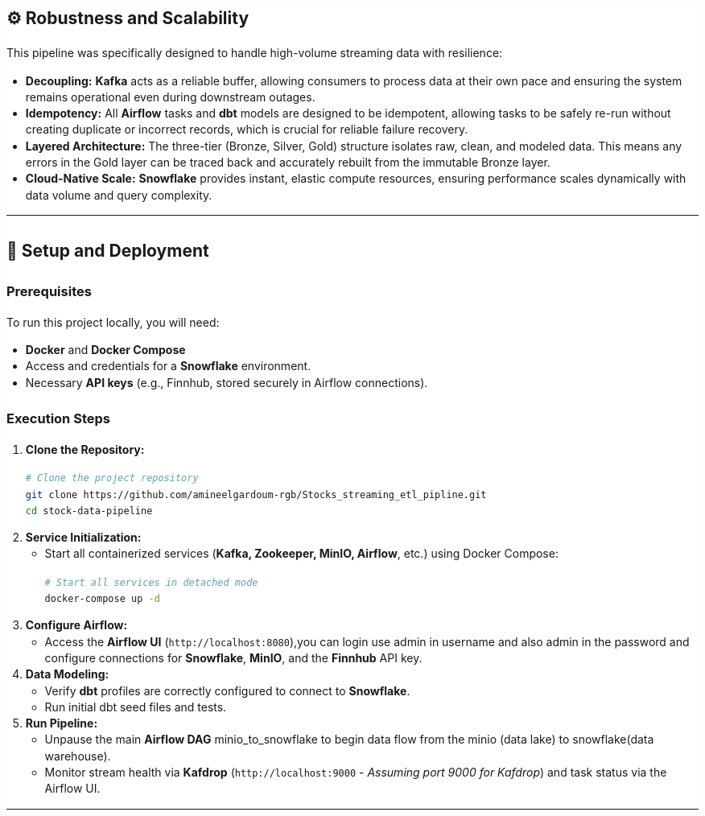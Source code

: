 
## ⚙️ Robustness and Scalability

This pipeline was specifically designed to handle high-volume streaming data with resilience:

* **Decoupling:** **Kafka** acts as a reliable buffer, allowing consumers to process data at their own pace and ensuring the system remains operational even during downstream outages.
* **Idempotency:** All **Airflow** tasks and **dbt** models are designed to be idempotent, allowing tasks to be safely re-run without creating duplicate or incorrect records, which is crucial for reliable failure recovery.
* **Layered Architecture:** The three-tier (Bronze, Silver, Gold) structure isolates raw, clean, and modeled data. This means any errors in the Gold layer can be traced back and accurately rebuilt from the immutable Bronze layer.
* **Cloud-Native Scale:** **Snowflake** provides instant, elastic compute resources, ensuring performance scales dynamically with data volume and query complexity.

---

## 🚀 Setup and Deployment

### Prerequisites

To run this project locally, you will need:

* **Docker** and **Docker Compose**
* Access and credentials for a **Snowflake** environment.
* Necessary **API keys** (e.g., Finnhub, stored securely in Airflow connections).

### Execution Steps

1. **Clone the Repository:**
   ```bash
   # Clone the project repository
   git clone https://github.com/amineelgardoum-rgb/Stocks_streaming_etl_pipline.git
   cd stock-data-pipeline
   ```
2. **Service Initialization:**
   * Start all containerized services (**Kafka, Zookeeper, MinIO, Airflow**, etc.) using Docker Compose:
     ```bash
     # Start all services in detached mode
     docker-compose up -d
     ```
3. **Configure Airflow:**
   * Access the **Airflow UI** (`http://localhost:8080`),you can login use admin in username and also admin in the password and configure connections for **Snowflake**, **MinIO**, and the **Finnhub** API key.
4. **Data Modeling:**
   * Verify **dbt** profiles are correctly configured to connect to **Snowflake**.
   * Run initial dbt seed files and tests.
5. **Run Pipeline:**
   * Unpause the main **Airflow DAG**  minio_to_snowflake to begin data flow from the minio (data lake) to snowflake(data warehouse).
   * Monitor stream health via **Kafdrop** (`http://localhost:9000` - *Assuming port 9000 for Kafdrop*) and task status via the Airflow UI.

---